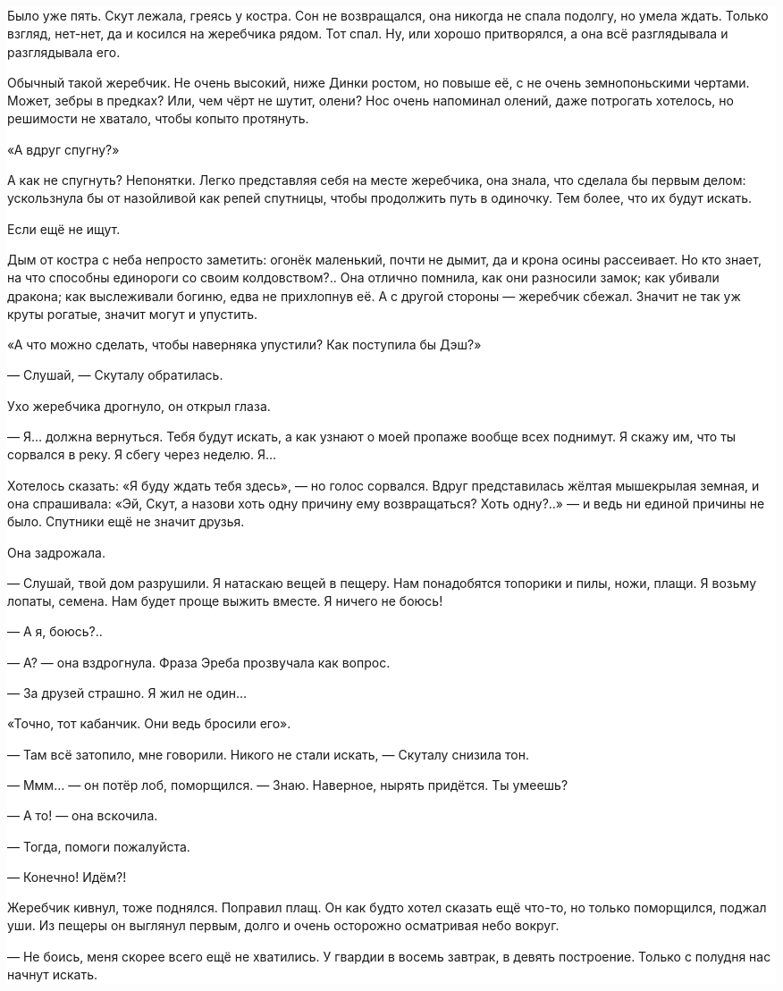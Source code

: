 Было уже пять. Скут лежала, греясь у костра. Сон не возвращался, она никогда не спала подолгу, но умела ждать. Только взгляд, нет-нет, да и косился на жеребчика рядом. Тот спал. Ну, или хорошо притворялся, а она всё разглядывала и разглядывала его.

Обычный такой жеребчик. Не очень высокий, ниже Динки ростом, но повыше её, с не очень земнопоньскими чертами. Может, зебры в предках? Или, чем чёрт не шутит, олени? Нос очень напоминал олений, даже потрогать хотелось, но решимости не хватало, чтобы копыто протянуть.

«А вдруг спугну?»

А как не спугнуть? Непонятки. Легко представляя себя на месте жеребчика, она знала, что сделала бы первым делом: ускользнула бы от назойливой как репей спутницы, чтобы продолжить путь в одиночку. Тем более, что их будут искать.

Если ещё не ищут.

Дым от костра с неба непросто заметить: огонёк маленький, почти не дымит, да и крона осины рассеивает. Но кто знает, на что способны единороги со своим колдовством?.. Она отлично помнила, как они разносили замок; как убивали дракона; как выслеживали богиню, едва не прихлопнув её. А с другой стороны — жеребчик сбежал. Значит не так уж круты рогатые, значит могут и упустить.

«А что можно сделать, чтобы наверняка упустили? Как поступила бы Дэш?»

— Слушай, — Скуталу обратилась.

Ухо жеребчика дрогнуло, он открыл глаза.

— Я… должна вернуться. Тебя будут искать, а как узнают о моей пропаже вообще всех поднимут. Я скажу им, что ты сорвался в реку. Я сбегу через неделю. Я…

Хотелось сказать: «Я буду ждать тебя здесь», — но голос сорвался. Вдруг представилась жёлтая мышекрылая земная, и она спрашивала: «Эй, Скут, а назови хоть одну причину ему возвращаться? Хоть одну?..» — и ведь ни единой причины не было. Спутники ещё не значит друзья.

Она задрожала.

— Слушай, твой дом разрушили. Я натаскаю вещей в пещеру. Нам понадобятся топорики и пилы, ножи, плащи. Я возьму лопаты, семена. Нам будет проще выжить вместе. Я ничего не боюсь!

— А я, боюсь?..

— А? — она вздрогнула. Фраза Эреба прозвучала как вопрос.

— За друзей страшно. Я жил не один…

«Точно, тот кабанчик. Они ведь бросили его».

— Там всё затопило, мне говорили. Никого не стали искать, — Скуталу снизила тон.

— Ммм… — он потёр лоб, поморщился. — Знаю. Наверное, нырять придётся. Ты умеешь?

— А то! — она вскочила.

— Тогда, помоги пожалуйста.

— Конечно! Идём?!

Жеребчик кивнул, тоже поднялся. Поправил плащ. Он как будто хотел сказать ещё что-то, но только поморщился, поджал уши. Из пещеры он выглянул первым, долго и очень осторожно осматривая небо вокруг.

— Не боись, меня скорее всего ещё не хватились. У гвардии в восемь завтрак, в девять построение. Только с полудня нас начнут искать.
